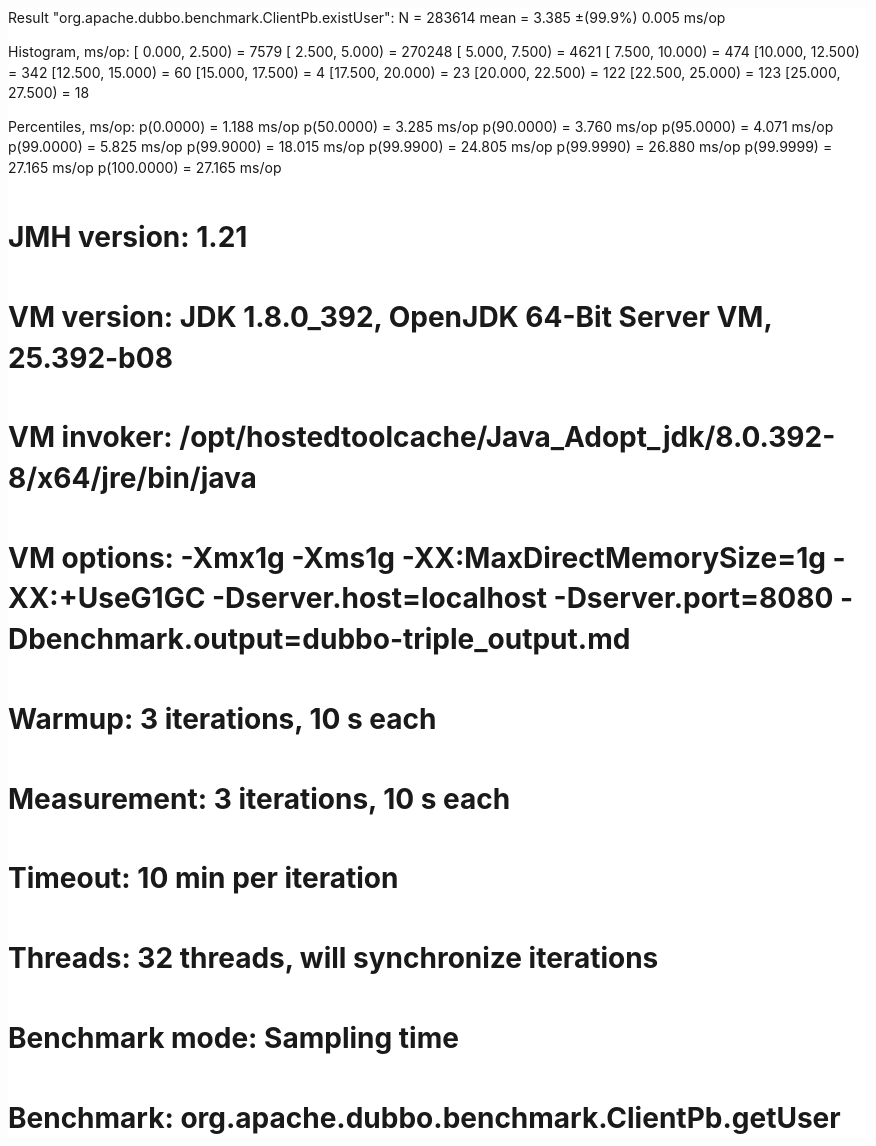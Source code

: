 

Result "org.apache.dubbo.benchmark.ClientPb.existUser":
  N = 283614
  mean =      3.385 ±(99.9%) 0.005 ms/op

  Histogram, ms/op:
    [ 0.000,  2.500) = 7579 
    [ 2.500,  5.000) = 270248 
    [ 5.000,  7.500) = 4621 
    [ 7.500, 10.000) = 474 
    [10.000, 12.500) = 342 
    [12.500, 15.000) = 60 
    [15.000, 17.500) = 4 
    [17.500, 20.000) = 23 
    [20.000, 22.500) = 122 
    [22.500, 25.000) = 123 
    [25.000, 27.500) = 18 

  Percentiles, ms/op:
      p(0.0000) =      1.188 ms/op
     p(50.0000) =      3.285 ms/op
     p(90.0000) =      3.760 ms/op
     p(95.0000) =      4.071 ms/op
     p(99.0000) =      5.825 ms/op
     p(99.9000) =     18.015 ms/op
     p(99.9900) =     24.805 ms/op
     p(99.9990) =     26.880 ms/op
     p(99.9999) =     27.165 ms/op
    p(100.0000) =     27.165 ms/op


# JMH version: 1.21
# VM version: JDK 1.8.0_392, OpenJDK 64-Bit Server VM, 25.392-b08
# VM invoker: /opt/hostedtoolcache/Java_Adopt_jdk/8.0.392-8/x64/jre/bin/java
# VM options: -Xmx1g -Xms1g -XX:MaxDirectMemorySize=1g -XX:+UseG1GC -Dserver.host=localhost -Dserver.port=8080 -Dbenchmark.output=dubbo-triple_output.md
# Warmup: 3 iterations, 10 s each
# Measurement: 3 iterations, 10 s each
# Timeout: 10 min per iteration
# Threads: 32 threads, will synchronize iterations
# Benchmark mode: Sampling time
# Benchmark: org.apache.dubbo.benchmark.ClientPb.getUser
